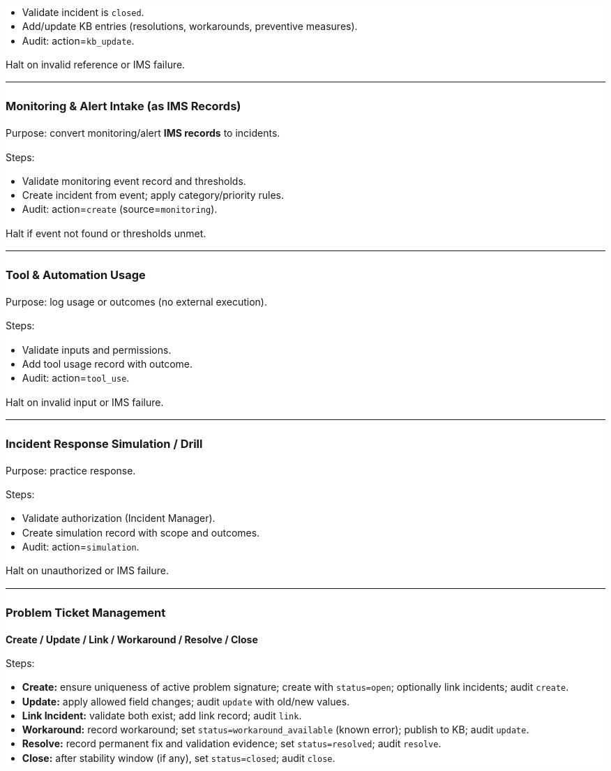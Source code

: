 * Validate incident is `closed`.
* Add/update KB entries (resolutions, workarounds, preventive measures).
* Audit: action=`kb_update`.

Halt on invalid reference or IMS failure.

---

### Monitoring & Alert Intake (as IMS Records)

Purpose: convert monitoring/alert **IMS records** to incidents.

Steps:

* Validate monitoring event record and thresholds.
* Create incident from event; apply category/priority rules.
* Audit: action=`create` (source=`monitoring`).

Halt if event not found or thresholds unmet.

---

### Tool & Automation Usage

Purpose: log usage or outcomes (no external execution).

Steps:

* Validate inputs and permissions.
* Add tool usage record with outcome.
* Audit: action=`tool_use`.

Halt on invalid input or IMS failure.

---

### Incident Response Simulation / Drill

Purpose: practice response.

Steps:

* Validate authorization (Incident Manager).
* Create simulation record with scope and outcomes.
* Audit: action=`simulation`.

Halt on unauthorized or IMS failure.

---

### Problem Ticket Management

**Create / Update / Link / Workaround / Resolve / Close**

Steps:

* **Create:** ensure uniqueness of active problem signature; create with `status=open`; optionally link incidents; audit `create`.
* **Update:** apply allowed field changes; audit `update` with old/new values.
* **Link Incident:** validate both exist; add link record; audit `link`.
* **Workaround:** record workaround; set `status=workaround_available` (known error); publish to KB; audit `update`.
* **Resolve:** record permanent fix and validation evidence; set `status=resolved`; audit `resolve`.
* **Close:** after stability window (if any), set `status=closed`; audit `close`.
